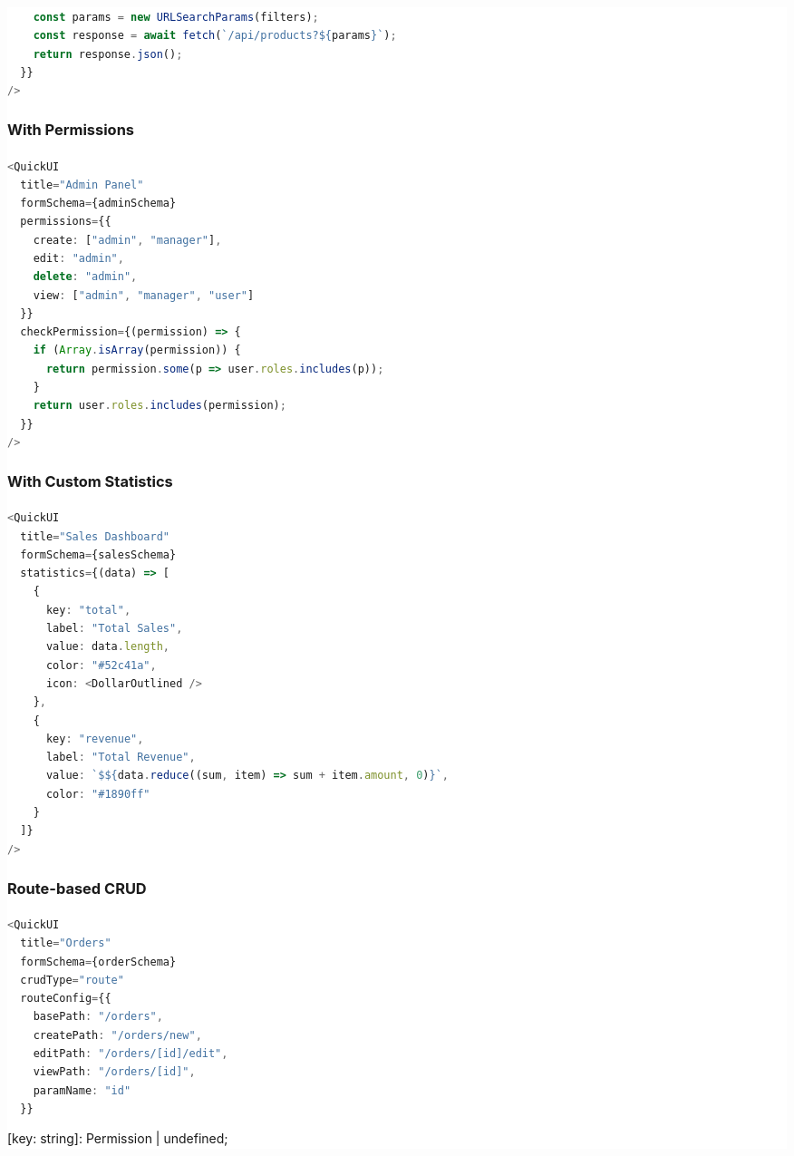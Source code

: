 ```typescript
    const params = new URLSearchParams(filters);
    const response = await fetch(`/api/products?${params}`);
    return response.json();
  }}
/>
```

### With Permissions
```typescript
<QuickUI
  title="Admin Panel"
  formSchema={adminSchema}
  permissions={{
    create: ["admin", "manager"],
    edit: "admin",
    delete: "admin",
    view: ["admin", "manager", "user"]
  }}
  checkPermission={(permission) => {
    if (Array.isArray(permission)) {
      return permission.some(p => user.roles.includes(p));
    }
    return user.roles.includes(permission);
  }}
/>
```

### With Custom Statistics
```typescript
<QuickUI
  title="Sales Dashboard"
  formSchema={salesSchema}
  statistics={(data) => [
    {
      key: "total",
      label: "Total Sales",
      value: data.length,
      color: "#52c41a",
      icon: <DollarOutlined />
    },
    {
      key: "revenue",
      label: "Total Revenue",
      value: `$${data.reduce((sum, item) => sum + item.amount, 0)}`,
      color: "#1890ff"
    }
  ]}
/>
```

### Route-based CRUD
```typescript
<QuickUI
  title="Orders"
  formSchema={orderSchema}
  crudType="route"
  routeConfig={{
    basePath: "/orders",
    createPath: "/orders/new",
    editPath: "/orders/[id]/edit",
    viewPath: "/orders/[id]",
    paramName: "id"
  }}
```

  [key: string]: Permission | undefined;